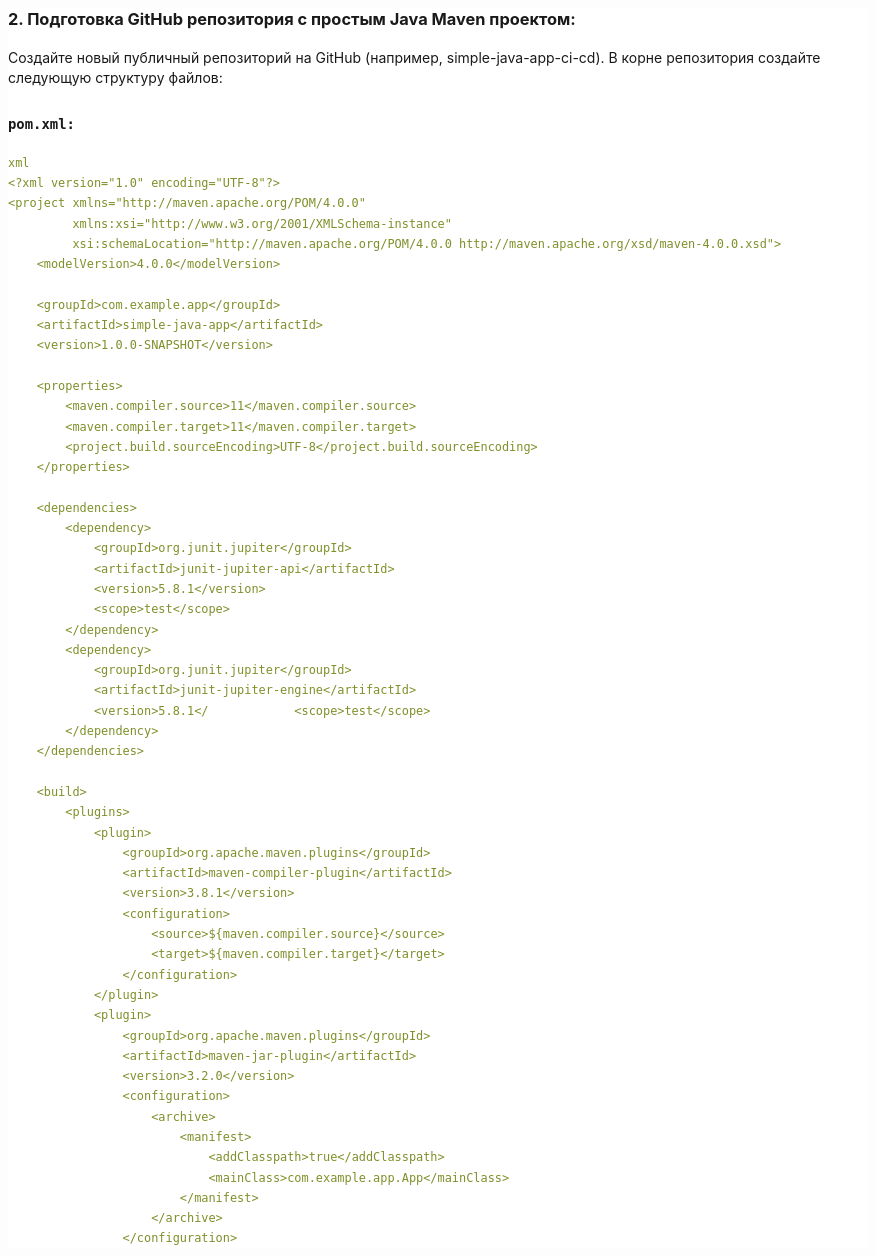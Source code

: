 ### 2. Подготовка GitHub репозитория с простым Java Maven проектом:

Создайте новый публичный репозиторий на GitHub (например, simple-java-app-ci-cd). В корне репозитория создайте следующую структуру файлов:

### ` pom.xml: `
```yaml
xml
<?xml version="1.0" encoding="UTF-8"?>
<project xmlns="http://maven.apache.org/POM/4.0.0"
         xmlns:xsi="http://www.w3.org/2001/XMLSchema-instance"
         xsi:schemaLocation="http://maven.apache.org/POM/4.0.0 http://maven.apache.org/xsd/maven-4.0.0.xsd">
    <modelVersion>4.0.0</modelVersion>

    <groupId>com.example.app</groupId>
    <artifactId>simple-java-app</artifactId>
    <version>1.0.0-SNAPSHOT</version>

    <properties>
        <maven.compiler.source>11</maven.compiler.source>
        <maven.compiler.target>11</maven.compiler.target>
        <project.build.sourceEncoding>UTF-8</project.build.sourceEncoding>
    </properties>

    <dependencies>
        <dependency>
            <groupId>org.junit.jupiter</groupId>
            <artifactId>junit-jupiter-api</artifactId>
            <version>5.8.1</version>
            <scope>test</scope>
        </dependency>
        <dependency>
            <groupId>org.junit.jupiter</groupId>
            <artifactId>junit-jupiter-engine</artifactId>
            <version>5.8.1</            <scope>test</scope>
        </dependency>
    </dependencies>

    <build>
        <plugins>
            <plugin>
                <groupId>org.apache.maven.plugins</groupId>
                <artifactId>maven-compiler-plugin</artifactId>
                <version>3.8.1</version>
                <configuration>
                    <source>${maven.compiler.source}</source>
                    <target>${maven.compiler.target}</target>
                </configuration>
            </plugin>
            <plugin>
                <groupId>org.apache.maven.plugins</groupId>
                <artifactId>maven-jar-plugin</artifactId>
                <version>3.2.0</version>
                <configuration>
                    <archive>
                        <manifest>
                            <addClasspath>true</addClasspath>
                            <mainClass>com.example.app.App</mainClass>
                        </manifest>
                    </archive>
                </configuration>
```